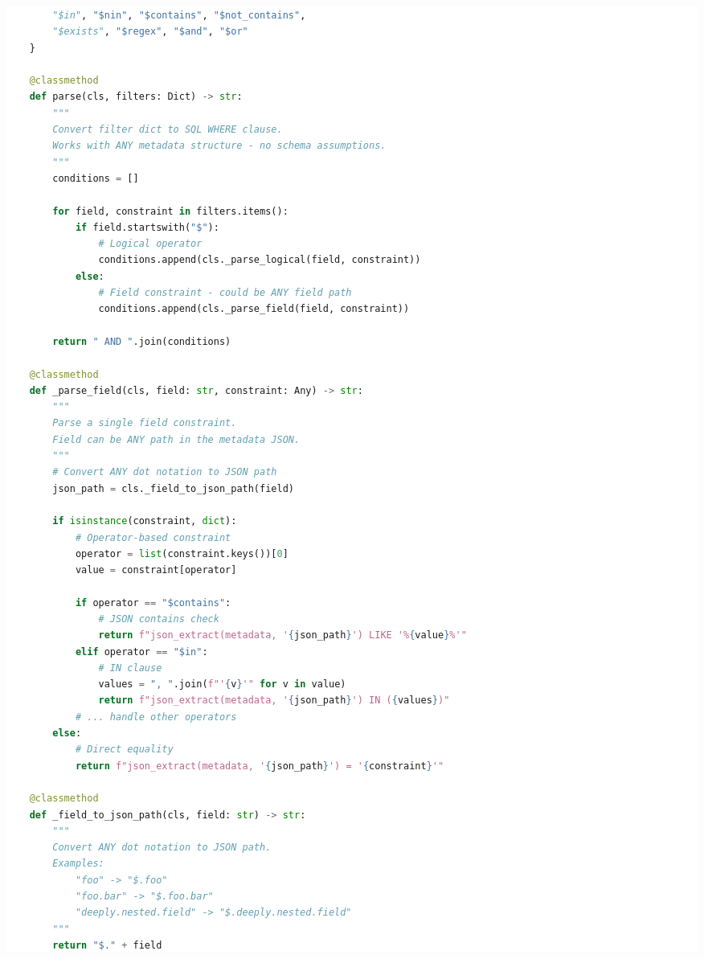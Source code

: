 ```python
        "$in", "$nin", "$contains", "$not_contains",
        "$exists", "$regex", "$and", "$or"
    }
    
    @classmethod
    def parse(cls, filters: Dict) -> str:
        """
        Convert filter dict to SQL WHERE clause.
        Works with ANY metadata structure - no schema assumptions.
        """
        conditions = []
        
        for field, constraint in filters.items():
            if field.startswith("$"):
                # Logical operator
                conditions.append(cls._parse_logical(field, constraint))
            else:
                # Field constraint - could be ANY field path
                conditions.append(cls._parse_field(field, constraint))
        
        return " AND ".join(conditions)
    
    @classmethod
    def _parse_field(cls, field: str, constraint: Any) -> str:
        """
        Parse a single field constraint.
        Field can be ANY path in the metadata JSON.
        """
        # Convert ANY dot notation to JSON path
        json_path = cls._field_to_json_path(field)
        
        if isinstance(constraint, dict):
            # Operator-based constraint
            operator = list(constraint.keys())[0]
            value = constraint[operator]
            
            if operator == "$contains":
                # JSON contains check
                return f"json_extract(metadata, '{json_path}') LIKE '%{value}%'"
            elif operator == "$in":
                # IN clause
                values = ", ".join(f"'{v}'" for v in value)
                return f"json_extract(metadata, '{json_path}') IN ({values})"
            # ... handle other operators
        else:
            # Direct equality
            return f"json_extract(metadata, '{json_path}') = '{constraint}'"
    
    @classmethod
    def _field_to_json_path(cls, field: str) -> str:
        """
        Convert ANY dot notation to JSON path.
        Examples:
            "foo" -> "$.foo"
            "foo.bar" -> "$.foo.bar"
            "deeply.nested.field" -> "$.deeply.nested.field"
        """
        return "$." + field
```
